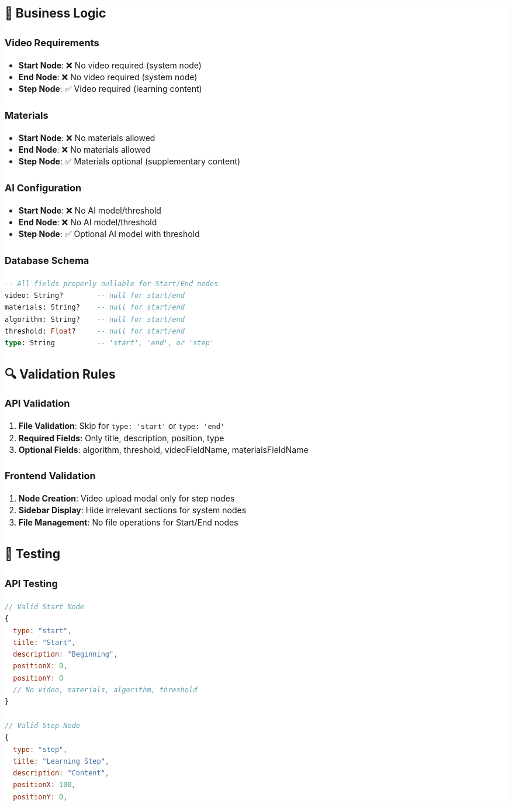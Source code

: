 ## 🎯 Business Logic

### Video Requirements
- **Start Node**: ❌ No video required (system node)
- **End Node**: ❌ No video required (system node)
- **Step Node**: ✅ Video required (learning content)

### Materials
- **Start Node**: ❌ No materials allowed
- **End Node**: ❌ No materials allowed  
- **Step Node**: ✅ Materials optional (supplementary content)

### AI Configuration
- **Start Node**: ❌ No AI model/threshold
- **End Node**: ❌ No AI model/threshold
- **Step Node**: ✅ Optional AI model with threshold

### Database Schema
```sql
-- All fields properly nullable for Start/End nodes
video: String?        -- null for start/end
materials: String?    -- null for start/end
algorithm: String?    -- null for start/end
threshold: Float?     -- null for start/end
type: String          -- 'start', 'end', or 'step'
```

## 🔍 Validation Rules

### API Validation
1. **File Validation**: Skip for `type: 'start'` or `type: 'end'`
2. **Required Fields**: Only title, description, position, type
3. **Optional Fields**: algorithm, threshold, videoFieldName, materialsFieldName

### Frontend Validation
1. **Node Creation**: Video upload modal only for step nodes
2. **Sidebar Display**: Hide irrelevant sections for system nodes
3. **File Management**: No file operations for Start/End nodes

## 🧪 Testing

### API Testing
```javascript
// Valid Start Node
{
  type: "start",
  title: "Start",
  description: "Beginning",
  positionX: 0,
  positionY: 0
  // No video, materials, algorithm, threshold
}

// Valid Step Node  
{
  type: "step",
  title: "Learning Step",
  description: "Content",
  positionX: 100,
  positionY: 0,
```